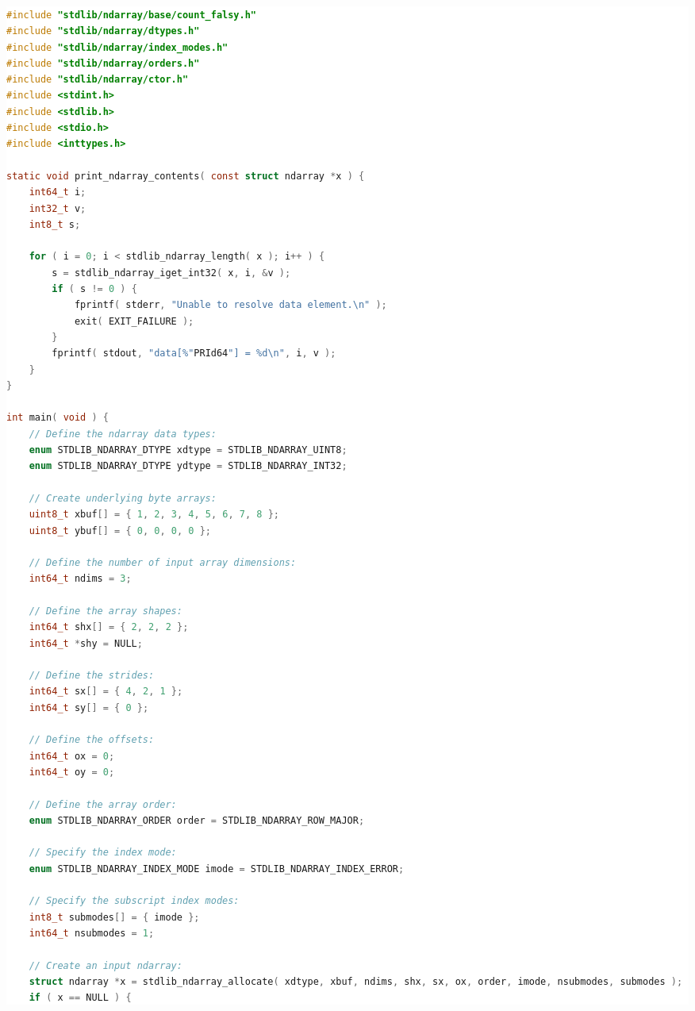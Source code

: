 ```c
#include "stdlib/ndarray/base/count_falsy.h"
#include "stdlib/ndarray/dtypes.h"
#include "stdlib/ndarray/index_modes.h"
#include "stdlib/ndarray/orders.h"
#include "stdlib/ndarray/ctor.h"
#include <stdint.h>
#include <stdlib.h>
#include <stdio.h>
#include <inttypes.h>

static void print_ndarray_contents( const struct ndarray *x ) {
    int64_t i;
    int32_t v;
    int8_t s;

    for ( i = 0; i < stdlib_ndarray_length( x ); i++ ) {
        s = stdlib_ndarray_iget_int32( x, i, &v );
        if ( s != 0 ) {
            fprintf( stderr, "Unable to resolve data element.\n" );
            exit( EXIT_FAILURE );
        }
        fprintf( stdout, "data[%"PRId64"] = %d\n", i, v );
    }
}

int main( void ) {
    // Define the ndarray data types:
    enum STDLIB_NDARRAY_DTYPE xdtype = STDLIB_NDARRAY_UINT8;
    enum STDLIB_NDARRAY_DTYPE ydtype = STDLIB_NDARRAY_INT32;

    // Create underlying byte arrays:
    uint8_t xbuf[] = { 1, 2, 3, 4, 5, 6, 7, 8 };
    uint8_t ybuf[] = { 0, 0, 0, 0 };

    // Define the number of input array dimensions:
    int64_t ndims = 3;

    // Define the array shapes:
    int64_t shx[] = { 2, 2, 2 };
    int64_t *shy = NULL;

    // Define the strides:
    int64_t sx[] = { 4, 2, 1 };
    int64_t sy[] = { 0 };

    // Define the offsets:
    int64_t ox = 0;
    int64_t oy = 0;

    // Define the array order:
    enum STDLIB_NDARRAY_ORDER order = STDLIB_NDARRAY_ROW_MAJOR;

    // Specify the index mode:
    enum STDLIB_NDARRAY_INDEX_MODE imode = STDLIB_NDARRAY_INDEX_ERROR;

    // Specify the subscript index modes:
    int8_t submodes[] = { imode };
    int64_t nsubmodes = 1;

    // Create an input ndarray:
    struct ndarray *x = stdlib_ndarray_allocate( xdtype, xbuf, ndims, shx, sx, ox, order, imode, nsubmodes, submodes );
    if ( x == NULL ) {
```